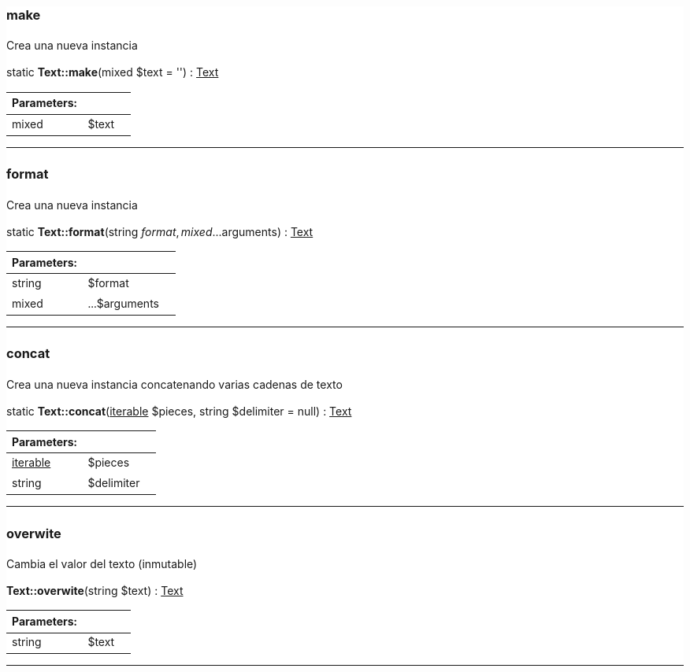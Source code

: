 

### make
Crea una nueva instancia


static **Text::make**(mixed $text = &#039;&#039;) : [Text](../../../Text.md)


|Parameters: | | |
| --- | --- | --- |
|mixed |$text |  |

---


### format
Crea una nueva instancia


static **Text::format**(string $format, mixed ...$arguments) : [Text](../../../Text.md)


|Parameters: | | |
| --- | --- | --- |
|string |$format |  |
|mixed |...$arguments |  |

---


### concat
Crea una nueva instancia concatenando varias cadenas de texto


static **Text::concat**([iterable](../../../iterable.md) $pieces, string $delimiter = null) : [Text](../../../Text.md)


|Parameters: | | |
| --- | --- | --- |
|[iterable](../../../iterable.md) |$pieces |  |
|string |$delimiter |  |

---


### overwite
Cambia el valor del texto (inmutable)


**Text::overwite**(string $text) : [Text](../../../Text.md)


|Parameters: | | |
| --- | --- | --- |
|string |$text |  |

---